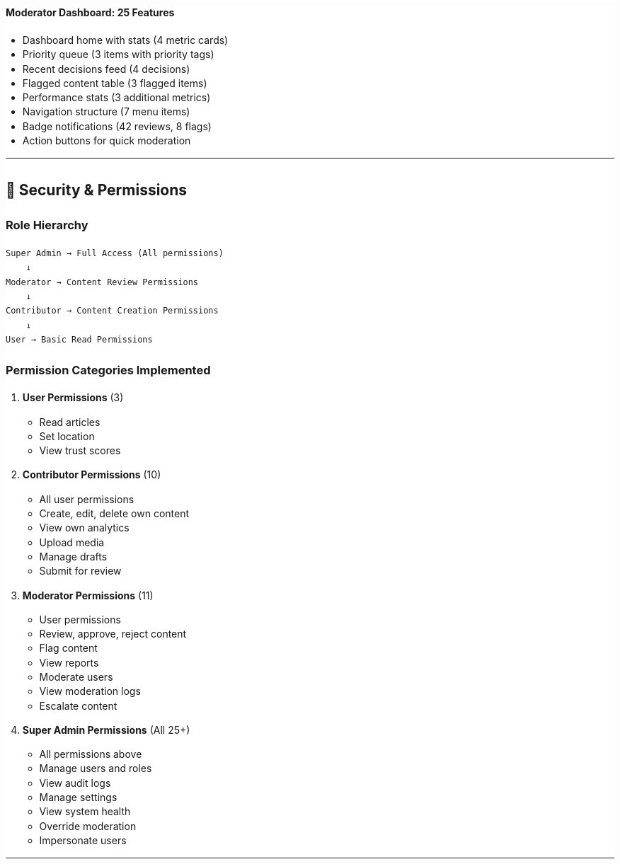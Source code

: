 #### Moderator Dashboard: 25 Features
- Dashboard home with stats (4 metric cards)
- Priority queue (3 items with priority tags)
- Recent decisions feed (4 decisions)
- Flagged content table (3 flagged items)
- Performance stats (3 additional metrics)
- Navigation structure (7 menu items)
- Badge notifications (42 reviews, 8 flags)
- Action buttons for quick moderation

---

## 🔐 Security & Permissions

### Role Hierarchy
```
Super Admin → Full Access (All permissions)
    ↓
Moderator → Content Review Permissions
    ↓
Contributor → Content Creation Permissions
    ↓
User → Basic Read Permissions
```

### Permission Categories Implemented
1. **User Permissions** (3)
   - Read articles
   - Set location
   - View trust scores

2. **Contributor Permissions** (10)
   - All user permissions
   - Create, edit, delete own content
   - View own analytics
   - Upload media
   - Manage drafts
   - Submit for review

3. **Moderator Permissions** (11)
   - User permissions
   - Review, approve, reject content
   - Flag content
   - View reports
   - Moderate users
   - View moderation logs
   - Escalate content

4. **Super Admin Permissions** (All 25+)
   - All permissions above
   - Manage users and roles
   - View audit logs
   - Manage settings
   - View system health
   - Override moderation
   - Impersonate users

---